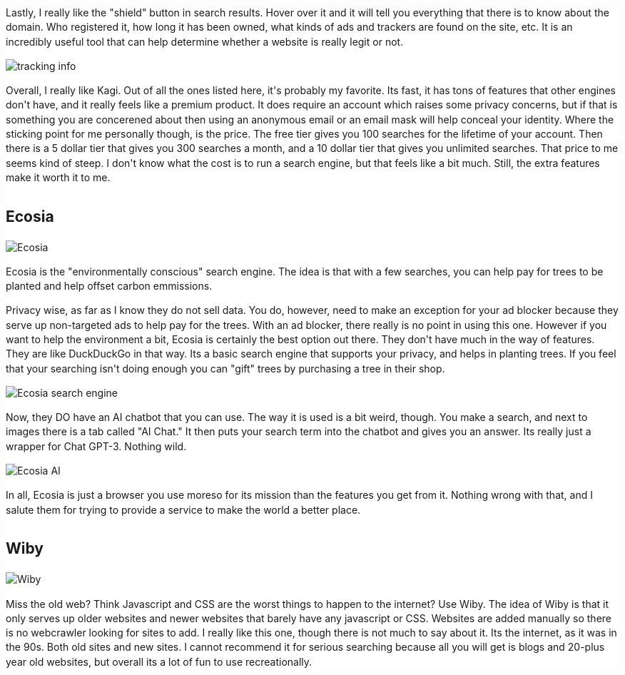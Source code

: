 Lastly, I really like the "shield" button in search results. Hover over it and it will tell you everything that there is to know about the domain. Who registered it, how long it has been owned, what kinds of ads and trackers are found on the site, etc. It is an incredibly useful tool that can help determine whether a website is really legit or not.

![tracking info](/images/search_engine_pics/domain_information.png)

Overall, I really like Kagi. Out of all the ones listed here, it's probably my favorite. Its fast, it has tons of features that other engines don't have, and it really feels like a premium product. It does require an account which raises some privacy concerns, but if that is something you are concerened about then using an anonymous email or an email mask will help conceal your identity. Where the sticking point for me personally though, is the price. The free tier gives you 100 searches for the lifetime of your account. Then there is a 5 dollar tier that gives you 300 searches a month, and a 10 dollar tier that gives you unlimited searches. That price to me seems kind of steep. I don't know what the cost is to run a search engine, but that feels like a bit much. Still, the extra features make it worth it to me.

## Ecosia

![Ecosia](/images/search_engine_pics/ecosia.png)

Ecosia is the "environmentally conscious" search engine. The idea is that with a few searches, you can help pay for trees to be planted and help offset carbon emmissions.

Privacy wise, as far as I know they do not sell data. You do, however, need to make an exception for your ad blocker because they serve up non-targeted ads to help pay for the trees. With an ad blocker, there really is no point in using this one. However if you want to help the environment a bit, Ecosia is certainly the best option out there. They don't have much in the way of features. They are like DuckDuckGo in that way. Its a basic search engine that supports your privacy, and helps in planting trees. If you feel that your searching isn't doing enough you can "gift" trees by purchasing a tree in their shop.

![Ecosia search engine](/images/search_engine_pics/ecosia_laptop.png)

Now, they DO have an AI chatbot that you can use. The way it is used is a bit weird, though. You make a search, and next to images there is a tab called "AI Chat." It then puts your search term into the chatbot and gives you an answer. Its really just a wrapper for Chat GPT-3. Nothing wild. 

![Ecosia AI](/images/search_engine_pics/ecosia_ai.png)

In all, Ecosia is just a browser you use moreso for its mission than the features you get from it. Nothing wrong with that, and I salute them for trying to provide a service to make the world a better place.

## Wiby

![Wiby](/images/search_engine_pics/wiby.png)

Miss the old web? Think Javascript and CSS are the worst things to happen to the internet? Use Wiby. The idea of Wiby is that it only serves up older websites and newer websites that barely have any javascript or CSS. Websites are added manually so there is no webcrawler looking for sites to add. I really like this one, though there is not much to say about it. Its the internet, as it was in the 90s. Both old sites and new sites. I cannot recommend it for serious searching because all you will get is blogs and 20-plus year old websites, but overall its a lot of fun to use recreationally.
